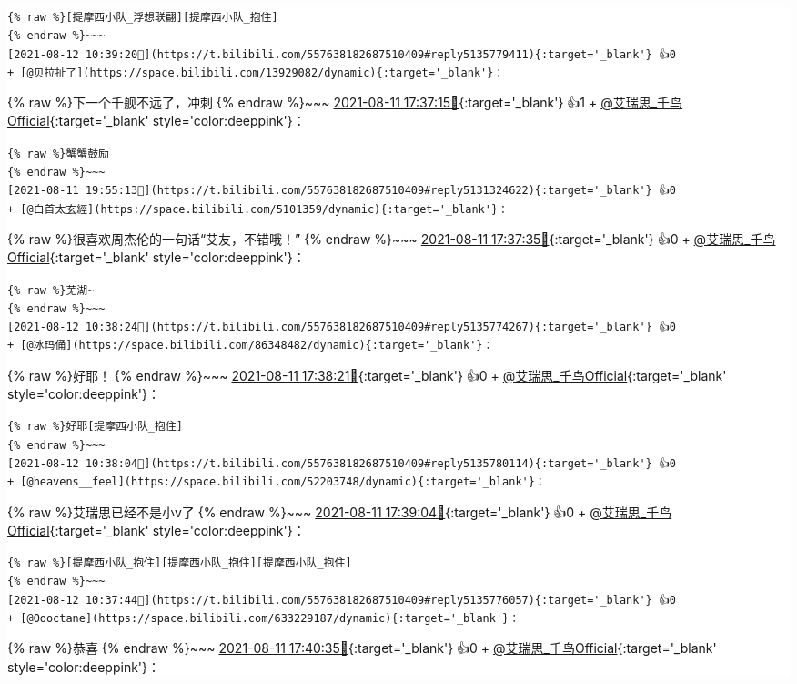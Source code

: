 ~~~
{% raw %}[提摩西小队_浮想联翩][提摩西小队_抱住]
{% endraw %}~~~
[2021-08-12 10:39:20🔗](https://t.bilibili.com/557638182687510409#reply5135779411){:target='_blank'} 👍0
+ [@贝拉扯了](https://space.bilibili.com/13929082/dynamic){:target='_blank'}：
~~~
{% raw %}下一个千舰不远了，冲刺
{% endraw %}~~~
[2021-08-11 17:37:15🔗](https://t.bilibili.com/557638182687510409#reply5130076756){:target='_blank'} 👍1
    + [@艾瑞思_千鸟Official](https://space.bilibili.com/1090010845/dynamic){:target='_blank' style='color:deeppink'}：
~~~
{% raw %}蟹蟹鼓励
{% endraw %}~~~
[2021-08-11 19:55:13🔗](https://t.bilibili.com/557638182687510409#reply5131324622){:target='_blank'} 👍0
+ [@白首太玄經](https://space.bilibili.com/5101359/dynamic){:target='_blank'}：
~~~
{% raw %}很喜欢周杰伦的一句话“艾友，不错哦！”
{% endraw %}~~~
[2021-08-11 17:37:35🔗](https://t.bilibili.com/557638182687510409#reply5130081079){:target='_blank'} 👍0
    + [@艾瑞思_千鸟Official](https://space.bilibili.com/1090010845/dynamic){:target='_blank' style='color:deeppink'}：
~~~
{% raw %}芜湖~
{% endraw %}~~~
[2021-08-12 10:38:24🔗](https://t.bilibili.com/557638182687510409#reply5135774267){:target='_blank'} 👍0
+ [@冰玛俑](https://space.bilibili.com/86348482/dynamic){:target='_blank'}：
~~~
{% raw %}好耶！
{% endraw %}~~~
[2021-08-11 17:38:21🔗](https://t.bilibili.com/557638182687510409#reply5130086438){:target='_blank'} 👍0
    + [@艾瑞思_千鸟Official](https://space.bilibili.com/1090010845/dynamic){:target='_blank' style='color:deeppink'}：
~~~
{% raw %}好耶[提摩西小队_抱住]
{% endraw %}~~~
[2021-08-12 10:38:04🔗](https://t.bilibili.com/557638182687510409#reply5135780114){:target='_blank'} 👍0
+ [@heavens__feel](https://space.bilibili.com/52203748/dynamic){:target='_blank'}：
~~~
{% raw %}艾瑞思已经不是小v了
{% endraw %}~~~
[2021-08-11 17:39:04🔗](https://t.bilibili.com/557638182687510409#reply5130091938){:target='_blank'} 👍0
    + [@艾瑞思_千鸟Official](https://space.bilibili.com/1090010845/dynamic){:target='_blank' style='color:deeppink'}：
~~~
{% raw %}[提摩西小队_抱住][提摩西小队_抱住][提摩西小队_抱住]
{% endraw %}~~~
[2021-08-12 10:37:44🔗](https://t.bilibili.com/557638182687510409#reply5135776057){:target='_blank'} 👍0
+ [@Oooctane](https://space.bilibili.com/633229187/dynamic){:target='_blank'}：
~~~
{% raw %}恭喜
{% endraw %}~~~
[2021-08-11 17:40:35🔗](https://t.bilibili.com/557638182687510409#reply5130106318){:target='_blank'} 👍0
    + [@艾瑞思_千鸟Official](https://space.bilibili.com/1090010845/dynamic){:target='_blank' style='color:deeppink'}：
~~~
~~~